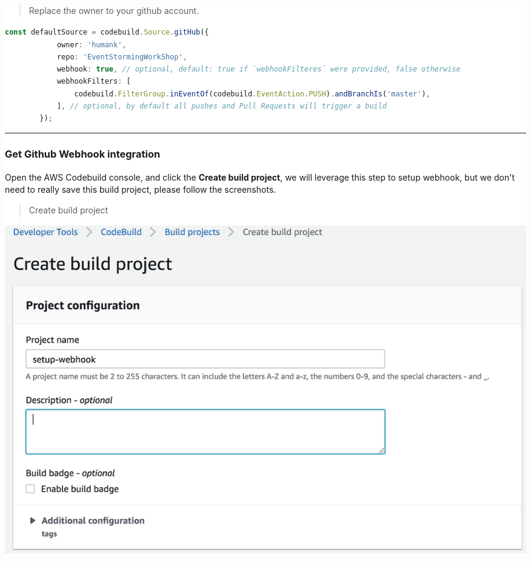 

>  Replace the owner to your github account.

```typescript
const defaultSource = codebuild.Source.gitHub({
            owner: 'humank',
            repo: 'EventStormingWorkShop',
            webhook: true, // optional, default: true if `webhookFilteres` were provided, false otherwise
            webhookFilters: [
                codebuild.FilterGroup.inEventOf(codebuild.EventAction.PUSH).andBranchIs('master'),
            ], // optional, by default all pushes and Pull Requests will trigger a build
        });
```





-----

### Get Github Webhook integration

Open the AWS Codebuild console, and click the **Create build project**, we will leverage this step to setup webhook, but we don't need to really save this build project, please follow the screenshots.



> Create build project

![](../img/setup-webhook.png)
